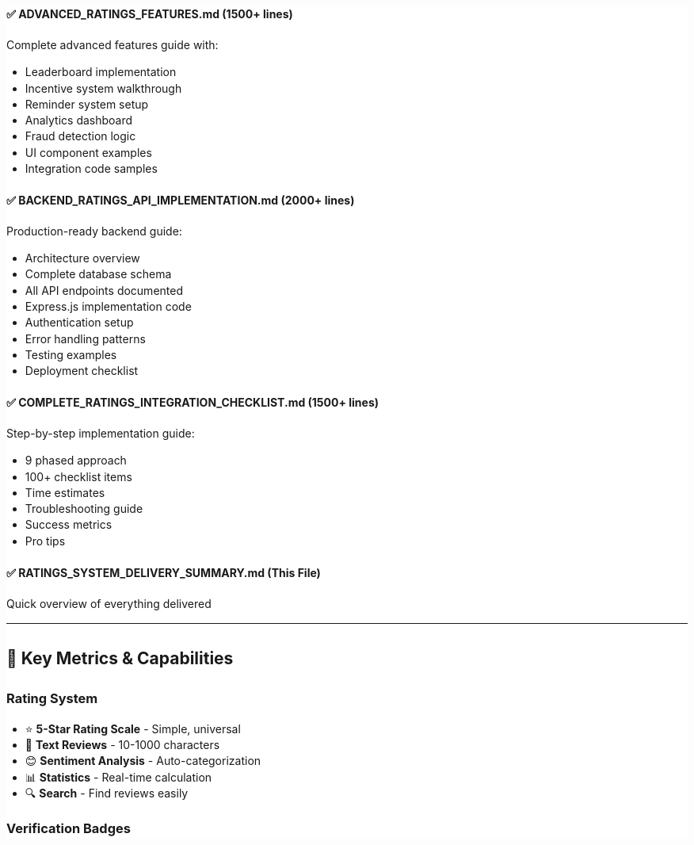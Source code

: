 #### ✅ ADVANCED_RATINGS_FEATURES.md (1500+ lines)

Complete advanced features guide with:

- Leaderboard implementation
- Incentive system walkthrough
- Reminder system setup
- Analytics dashboard
- Fraud detection logic
- UI component examples
- Integration code samples

#### ✅ BACKEND_RATINGS_API_IMPLEMENTATION.md (2000+ lines)

Production-ready backend guide:

- Architecture overview
- Complete database schema
- All API endpoints documented
- Express.js implementation code
- Authentication setup
- Error handling patterns
- Testing examples
- Deployment checklist

#### ✅ COMPLETE_RATINGS_INTEGRATION_CHECKLIST.md (1500+ lines)

Step-by-step implementation guide:

- 9 phased approach
- 100+ checklist items
- Time estimates
- Troubleshooting guide
- Success metrics
- Pro tips

#### ✅ RATINGS_SYSTEM_DELIVERY_SUMMARY.md (This File)

Quick overview of everything delivered

---

## 🎯 Key Metrics & Capabilities

### Rating System

- ⭐ **5-Star Rating Scale** - Simple, universal
- 💬 **Text Reviews** - 10-1000 characters
- 😊 **Sentiment Analysis** - Auto-categorization
- 📊 **Statistics** - Real-time calculation
- 🔍 **Search** - Find reviews easily

### Verification Badges
